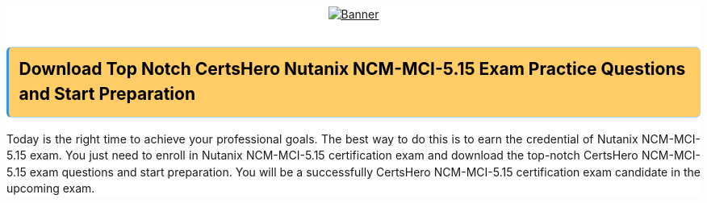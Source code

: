 <p style="text-align: center;"><a href="https://www.certshero.com/product-detail/ncm-mci-5.15"><img width="100%" src="https://i.imgur.com/up77Jv4.jpg" alt="Banner"/></a></p>

<h2><strong><span style="display:block; color:#000000; background:#ffcc66; border: 0.5px solid #AED6F1 ; border-left: 3px solid #3498DB; padding: .6em; border-radius: 6px;">Download Top Notch CertsHero Nutanix NCM-MCI-5.15 Exam Practice Questions and Start Preparation</span></strong></h2>

<p style="text-align: justify;">Today is the right time to achieve your professional goals. The best way to do this is to earn the credential of Nutanix NCM-MCI-5.15 exam. You just need to enroll in Nutanix NCM-MCI-5.15 certification exam and download the top-notch CertsHero NCM-MCI-5.15 exam questions and start preparation. You will be a successfully CertsHero NCM-MCI-5.15 certification exam candidate in the upcoming exam.</p>
